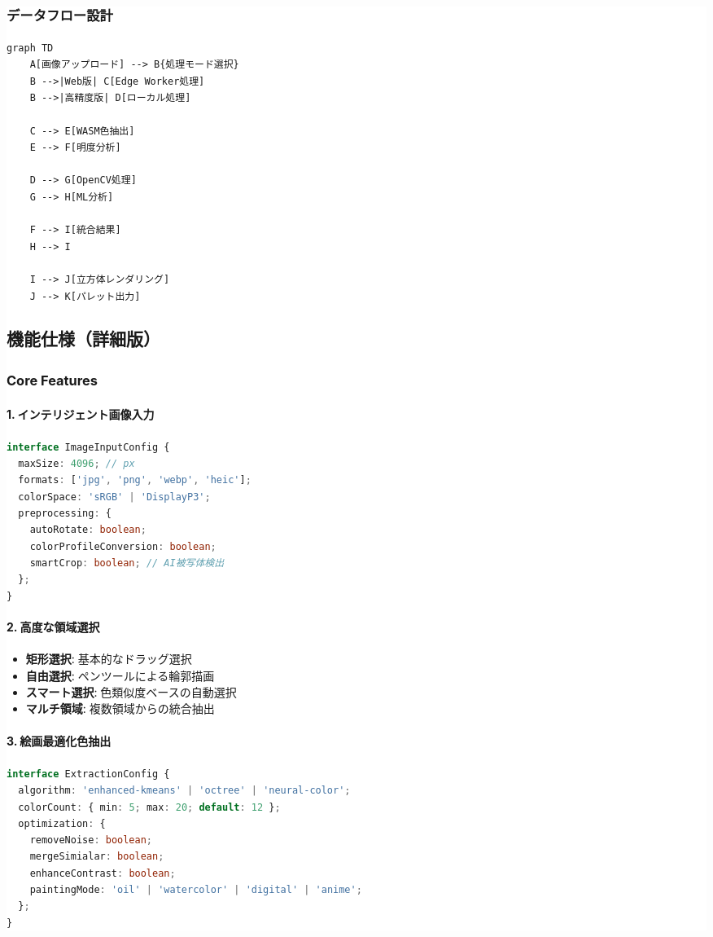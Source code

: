 ### データフロー設計

```mermaid
graph TD
    A[画像アップロード] --> B{処理モード選択}
    B -->|Web版| C[Edge Worker処理]
    B -->|高精度版| D[ローカル処理]

    C --> E[WASM色抽出]
    E --> F[明度分析]

    D --> G[OpenCV処理]
    G --> H[ML分析]

    F --> I[統合結果]
    H --> I

    I --> J[立方体レンダリング]
    J --> K[パレット出力]
```

## 機能仕様（詳細版）

### Core Features

#### 1. インテリジェント画像入力

```typescript
interface ImageInputConfig {
  maxSize: 4096; // px
  formats: ['jpg', 'png', 'webp', 'heic'];
  colorSpace: 'sRGB' | 'DisplayP3';
  preprocessing: {
    autoRotate: boolean;
    colorProfileConversion: boolean;
    smartCrop: boolean; // AI被写体検出
  };
}
```

#### 2. 高度な領域選択

- **矩形選択**: 基本的なドラッグ選択
- **自由選択**: ペンツールによる輪郭描画
- **スマート選択**: 色類似度ベースの自動選択
- **マルチ領域**: 複数領域からの統合抽出

#### 3. 絵画最適化色抽出

```typescript
interface ExtractionConfig {
  algorithm: 'enhanced-kmeans' | 'octree' | 'neural-color';
  colorCount: { min: 5; max: 20; default: 12 };
  optimization: {
    removeNoise: boolean;
    mergeSimialar: boolean;
    enhanceContrast: boolean;
    paintingMode: 'oil' | 'watercolor' | 'digital' | 'anime';
  };
}
```
